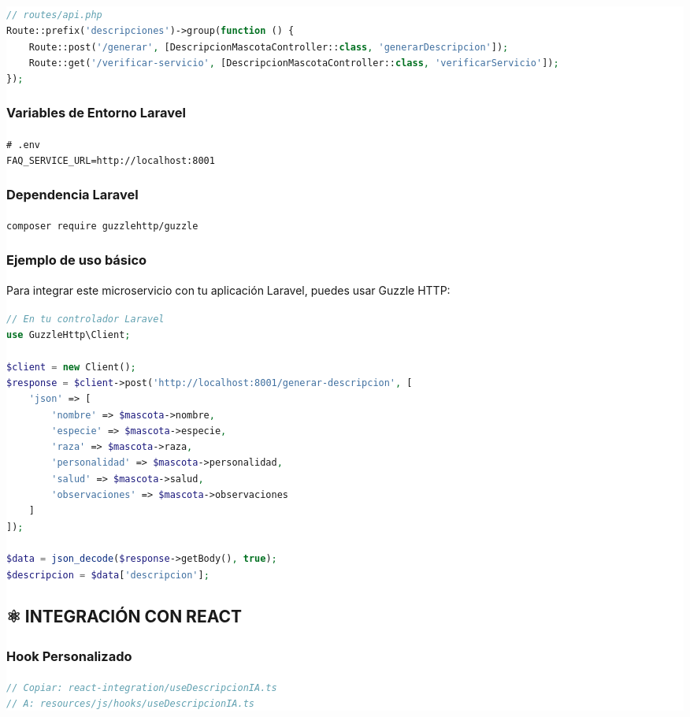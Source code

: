 ```php
// routes/api.php
Route::prefix('descripciones')->group(function () {
    Route::post('/generar', [DescripcionMascotaController::class, 'generarDescripcion']);
    Route::get('/verificar-servicio', [DescripcionMascotaController::class, 'verificarServicio']);
});
```

### Variables de Entorno Laravel

```env
# .env
FAQ_SERVICE_URL=http://localhost:8001
```

### Dependencia Laravel

```bash
composer require guzzlehttp/guzzle
```

### Ejemplo de uso básico

Para integrar este microservicio con tu aplicación Laravel, puedes usar Guzzle HTTP:

```php
// En tu controlador Laravel
use GuzzleHttp\Client;

$client = new Client();
$response = $client->post('http://localhost:8001/generar-descripcion', [
    'json' => [
        'nombre' => $mascota->nombre,
        'especie' => $mascota->especie,
        'raza' => $mascota->raza,
        'personalidad' => $mascota->personalidad,
        'salud' => $mascota->salud,
        'observaciones' => $mascota->observaciones
    ]
]);

$data = json_decode($response->getBody(), true);
$descripcion = $data['descripcion'];
```

## ⚛️ INTEGRACIÓN CON REACT

### Hook Personalizado

```typescript
// Copiar: react-integration/useDescripcionIA.ts
// A: resources/js/hooks/useDescripcionIA.ts
```
